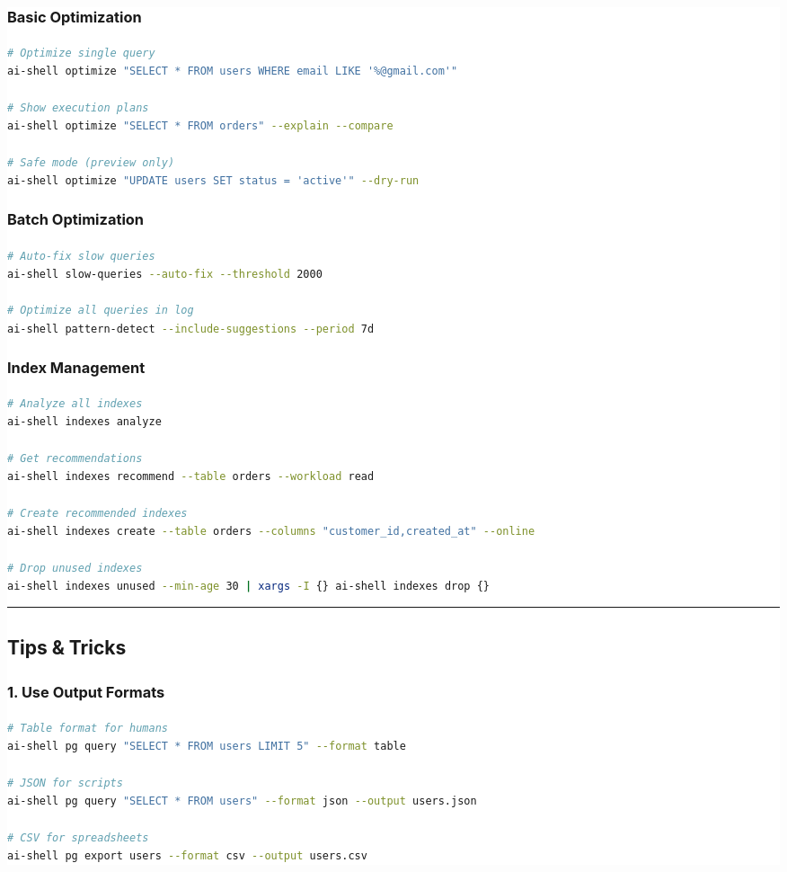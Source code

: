 ### Basic Optimization

```bash
# Optimize single query
ai-shell optimize "SELECT * FROM users WHERE email LIKE '%@gmail.com'"

# Show execution plans
ai-shell optimize "SELECT * FROM orders" --explain --compare

# Safe mode (preview only)
ai-shell optimize "UPDATE users SET status = 'active'" --dry-run
```

### Batch Optimization

```bash
# Auto-fix slow queries
ai-shell slow-queries --auto-fix --threshold 2000

# Optimize all queries in log
ai-shell pattern-detect --include-suggestions --period 7d
```

### Index Management

```bash
# Analyze all indexes
ai-shell indexes analyze

# Get recommendations
ai-shell indexes recommend --table orders --workload read

# Create recommended indexes
ai-shell indexes create --table orders --columns "customer_id,created_at" --online

# Drop unused indexes
ai-shell indexes unused --min-age 30 | xargs -I {} ai-shell indexes drop {}
```

---

## Tips & Tricks

### 1. Use Output Formats

```bash
# Table format for humans
ai-shell pg query "SELECT * FROM users LIMIT 5" --format table

# JSON for scripts
ai-shell pg query "SELECT * FROM users" --format json --output users.json

# CSV for spreadsheets
ai-shell pg export users --format csv --output users.csv
```
